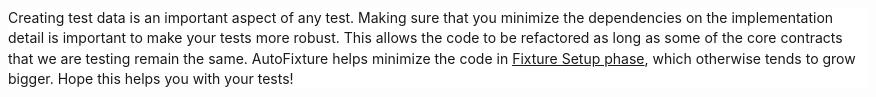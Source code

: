 Creating test data is an important aspect of any test. Making sure that you minimize the dependencies on the implementation detail is important to make your tests more robust. This allows the code to be refactored as long as some of the core contracts that we are testing remain the same. AutoFixture helps minimize the code in [Fixture Setup phase](http://xunitpatterns.com/Four%20Phase%20Test.html), which otherwise tends to grow bigger. Hope this helps you with your tests!
